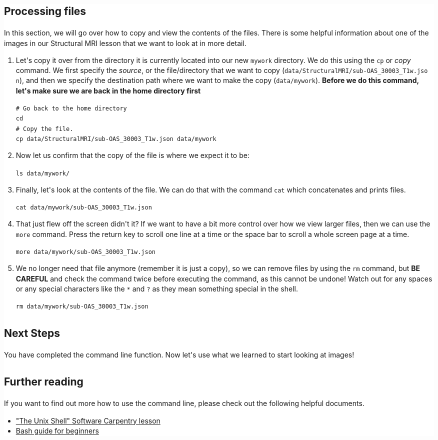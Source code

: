 ## Processing files
In this section, we will go over how to copy and view the contents of the files. There is some helpful information about one of the images in our Structural MRI lesson that we want to look at in more detail. 
1. Let's copy it over from the directory it is currently located into our new `mywork` directory. We do this using the `cp` or *copy* command. We first specify the *source*, or the file/directory that we want to copy (`data/StructuralMRI/sub-OAS_30003_T1w.json`), and then we specify the destination path where we want to make the copy (`data/mywork`). **Before we do this command, let's make sure we are back in the home directory first** 
    ```shell
    # Go back to the home directory
    cd
    # Copy the file.
    cp data/StructuralMRI/sub-OAS_30003_T1w.json data/mywork
    ```
1. Now let us confirm that the copy of the file is where we expect it to be:  
    ```shell
    ls data/mywork/
    ```
1. Finally, let's look at the contents of the file. We can do that with the command `cat` which concatenates and prints files.
    ```shell
    cat data/mywork/sub-OAS_30003_T1w.json 
    ``` 
1. That just flew off the screen didn't it? If we want to have a bit more control over how we view larger files, then we can use the `more` command. Press the return key to scroll one line at a time or the space bar to scroll a whole screen page at a time.
    ```shell
    more data/mywork/sub-OAS_30003_T1w.json 
    ```
1. We no longer need that file anymore (remember it is just a copy), so we can remove files by using the `rm` command, but **BE CAREFUL** and check the command twice before executing the command, as this cannot be undone! Watch out for any spaces or any special characters like the `*` and `?` as they mean something special in the shell. 
    ```shell
    rm data/mywork/sub-OAS_30003_T1w.json 
    ```

## Next Steps
You have completed the command line function. Now let's use what we learned to start looking at images!

## Further reading
If you want to find out more how to use the command line, please check out the following helpful documents.
* ["The Unix Shell" Software Carpentry lesson](https://swcarpentry.github.io/shell-novice/)
* [Bash guide for beginners](https://tldp.org/LDP/Bash-Beginners-Guide/html) 
